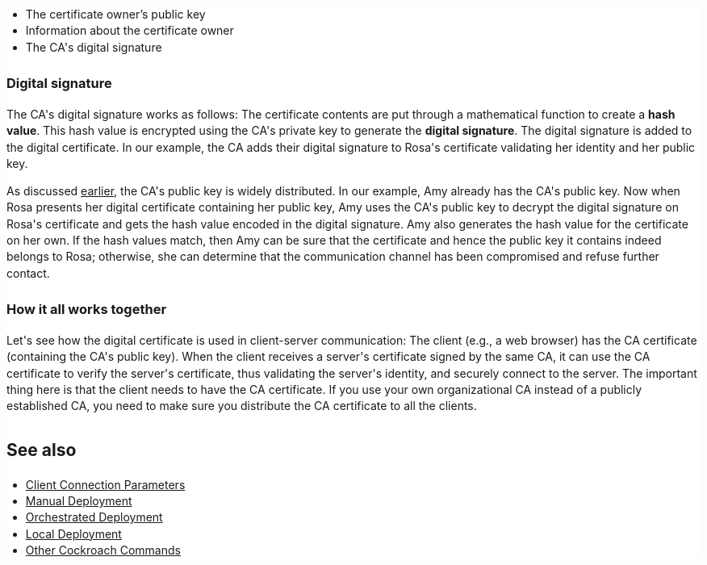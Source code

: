 -   The certificate owner’s public key    
-   Information about the certificate owner
-   The CA's digital signature

### Digital signature

The CA's digital signature works as follows: The certificate contents are put through a mathematical function to create a **hash value**. This hash value is encrypted using the CA's private key to generate the **digital signature**. The digital signature is added to the digital certificate. In our example, the CA adds their digital signature to Rosa's certificate validating her identity and her public key.

As discussed [earlier](#certificate-authority), the CA's public key is widely distributed. In our example, Amy already has the CA's public key. Now when Rosa presents her digital certificate containing her public key, Amy uses the CA's public key to decrypt the digital signature on Rosa's certificate and gets the hash value encoded in the digital signature. Amy also generates the hash value for the certificate on her own. If the hash values match, then Amy can be sure that the certificate and hence the public key it contains indeed belongs to Rosa; otherwise, she can determine that the communication channel has been compromised and refuse further contact.

### How it all works together

Let's see how the digital certificate is used in client-server communication: The client (e.g., a web browser) has the CA certificate (containing the CA's public key). When the client receives a server's certificate signed by the same CA, it can use the CA certificate to verify the server's certificate, thus validating the server's identity, and securely connect to the server. The important thing here is that the client needs to have the CA certificate. If you use your own organizational CA instead of a publicly established CA, you need to make sure you distribute the CA certificate to all the clients.

## See also

- [Client Connection Parameters](connection-parameters.html)
- [Manual Deployment](manual-deployment.html)
- [Orchestrated Deployment](orchestration.html)
- [Local Deployment](secure-a-cluster.html)
- [Other Cockroach Commands](cockroach-commands.html)
